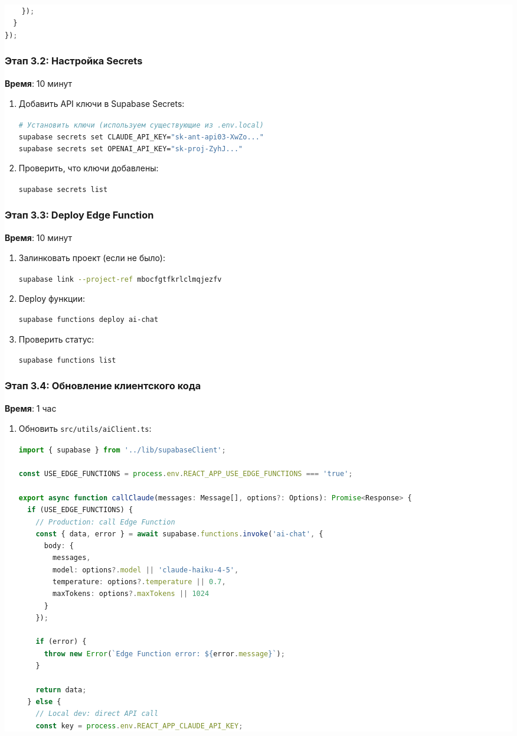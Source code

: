    ```typescript
       });
     }
   });
   ```

### Этап 3.2: Настройка Secrets
**Время**: 10 минут

1. Добавить API ключи в Supabase Secrets:
   ```bash
   # Установить ключи (используем существующие из .env.local)
   supabase secrets set CLAUDE_API_KEY="sk-ant-api03-XwZo..."
   supabase secrets set OPENAI_API_KEY="sk-proj-ZyhJ..."
   ```

2. Проверить, что ключи добавлены:
   ```bash
   supabase secrets list
   ```

### Этап 3.3: Deploy Edge Function
**Время**: 10 минут

1. Залинковать проект (если не было):
   ```bash
   supabase link --project-ref mbocfgtfkrlclmqjezfv
   ```

2. Deploy функции:
   ```bash
   supabase functions deploy ai-chat
   ```

3. Проверить статус:
   ```bash
   supabase functions list
   ```

### Этап 3.4: Обновление клиентского кода
**Время**: 1 час

1. Обновить `src/utils/aiClient.ts`:
   ```typescript
   import { supabase } from '../lib/supabaseClient';

   const USE_EDGE_FUNCTIONS = process.env.REACT_APP_USE_EDGE_FUNCTIONS === 'true';

   export async function callClaude(messages: Message[], options?: Options): Promise<Response> {
     if (USE_EDGE_FUNCTIONS) {
       // Production: call Edge Function
       const { data, error } = await supabase.functions.invoke('ai-chat', {
         body: {
           messages,
           model: options?.model || 'claude-haiku-4-5',
           temperature: options?.temperature || 0.7,
           maxTokens: options?.maxTokens || 1024
         }
       });

       if (error) {
         throw new Error(`Edge Function error: ${error.message}`);
       }

       return data;
     } else {
       // Local dev: direct API call
       const key = process.env.REACT_APP_CLAUDE_API_KEY;
   ```